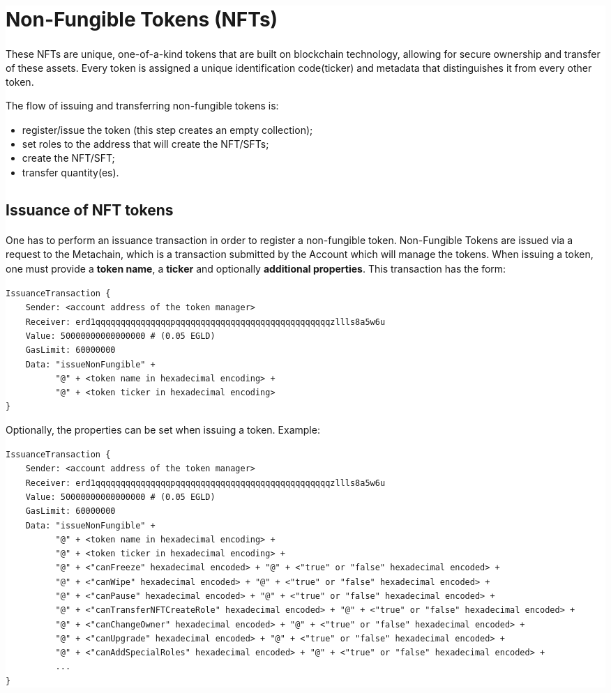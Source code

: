 # Non-Fungible Tokens (NFTs)

These NFTs are unique, one-of-a-kind tokens that are built on blockchain technology, allowing for secure ownership and transfer of these assets.
Every token is assigned a unique identification code(ticker) and metadata that distinguishes it from every other token.

The flow of issuing and transferring non-fungible tokens is:
* register/issue the token (this step creates an empty collection);
* set roles to the address that will create the NFT/SFTs;
* create the NFT/SFT;
* transfer quantity(es).


## Issuance of NFT tokens

One has to perform an issuance transaction in order to register a non-fungible token.
Non-Fungible Tokens are issued via a request to the Metachain, which is a transaction submitted by the Account which will manage the tokens.
When issuing a token, one must provide a **token name**, a **ticker** and optionally **additional properties**. This transaction has the form:

```
IssuanceTransaction {
    Sender: <account address of the token manager>
    Receiver: erd1qqqqqqqqqqqqqqqpqqqqqqqqqqqqqqqqqqqqqqqqqqqqqqqzllls8a5w6u
    Value: 50000000000000000 # (0.05 EGLD)
    GasLimit: 60000000
    Data: "issueNonFungible" +
          "@" + <token name in hexadecimal encoding> +
          "@" + <token ticker in hexadecimal encoding>
}

```

Optionally, the properties can be set when issuing a token. Example:

```
IssuanceTransaction {
    Sender: <account address of the token manager>
    Receiver: erd1qqqqqqqqqqqqqqqpqqqqqqqqqqqqqqqqqqqqqqqqqqqqqqqzllls8a5w6u
    Value: 50000000000000000 # (0.05 EGLD)
    GasLimit: 60000000
    Data: "issueNonFungible" +
          "@" + <token name in hexadecimal encoding> +
          "@" + <token ticker in hexadecimal encoding> +
          "@" + <"canFreeze" hexadecimal encoded> + "@" + <"true" or "false" hexadecimal encoded> +
          "@" + <"canWipe" hexadecimal encoded> + "@" + <"true" or "false" hexadecimal encoded> +
          "@" + <"canPause" hexadecimal encoded> + "@" + <"true" or "false" hexadecimal encoded> +
          "@" + <"canTransferNFTCreateRole" hexadecimal encoded> + "@" + <"true" or "false" hexadecimal encoded> +
          "@" + <"canChangeOwner" hexadecimal encoded> + "@" + <"true" or "false" hexadecimal encoded> +
          "@" + <"canUpgrade" hexadecimal encoded> + "@" + <"true" or "false" hexadecimal encoded> +
          "@" + <"canAddSpecialRoles" hexadecimal encoded> + "@" + <"true" or "false" hexadecimal encoded> +
          ...
}
```
